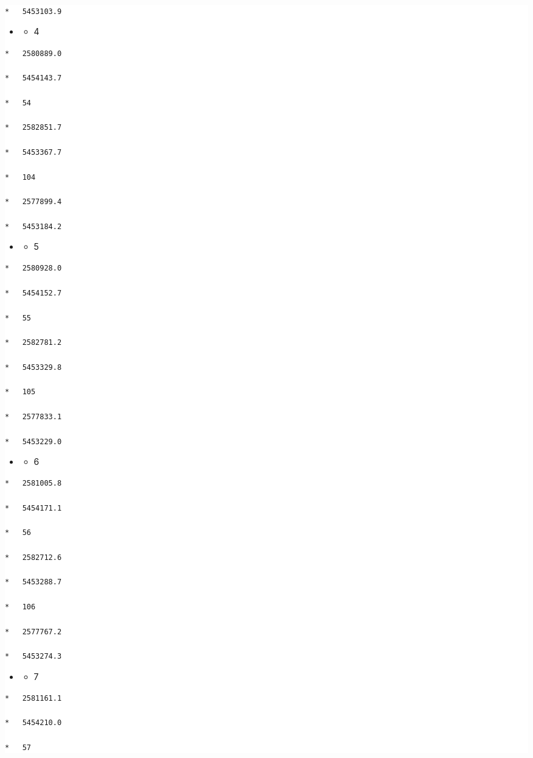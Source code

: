     *   5453103.9


*    *   4

    *   2580889.0

    *   5454143.7

    *   54

    *   2582851.7

    *   5453367.7

    *   104

    *   2577899.4

    *   5453184.2


*    *   5

    *   2580928.0

    *   5454152.7

    *   55

    *   2582781.2

    *   5453329.8

    *   105

    *   2577833.1

    *   5453229.0


*    *   6

    *   2581005.8

    *   5454171.1

    *   56

    *   2582712.6

    *   5453288.7

    *   106

    *   2577767.2

    *   5453274.3


*    *   7

    *   2581161.1

    *   5454210.0

    *   57
